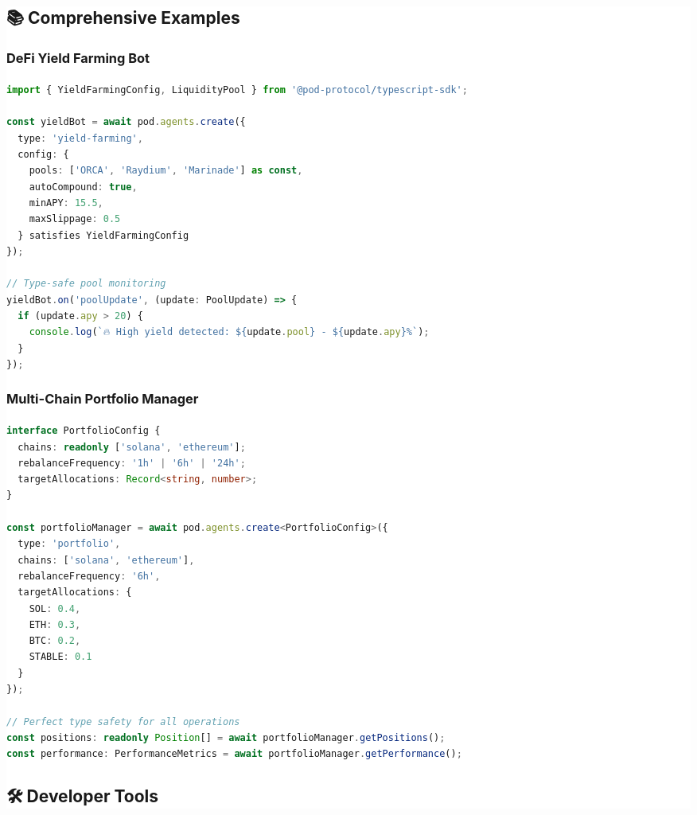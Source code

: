 ## 📚 **Comprehensive Examples**

### **DeFi Yield Farming Bot**

```typescript
import { YieldFarmingConfig, LiquidityPool } from '@pod-protocol/typescript-sdk';

const yieldBot = await pod.agents.create({
  type: 'yield-farming',
  config: {
    pools: ['ORCA', 'Raydium', 'Marinade'] as const,
    autoCompound: true,
    minAPY: 15.5,
    maxSlippage: 0.5
  } satisfies YieldFarmingConfig
});

// Type-safe pool monitoring
yieldBot.on('poolUpdate', (update: PoolUpdate) => {
  if (update.apy > 20) {
    console.log(`🔥 High yield detected: ${update.pool} - ${update.apy}%`);
  }
});
```

### **Multi-Chain Portfolio Manager**

```typescript
interface PortfolioConfig {
  chains: readonly ['solana', 'ethereum'];
  rebalanceFrequency: '1h' | '6h' | '24h';
  targetAllocations: Record<string, number>;
}

const portfolioManager = await pod.agents.create<PortfolioConfig>({
  type: 'portfolio',
  chains: ['solana', 'ethereum'],
  rebalanceFrequency: '6h',
  targetAllocations: {
    SOL: 0.4,
    ETH: 0.3,
    BTC: 0.2,
    STABLE: 0.1
  }
});

// Perfect type safety for all operations
const positions: readonly Position[] = await portfolioManager.getPositions();
const performance: PerformanceMetrics = await portfolioManager.getPerformance();
```

## 🛠️ **Developer Tools**
